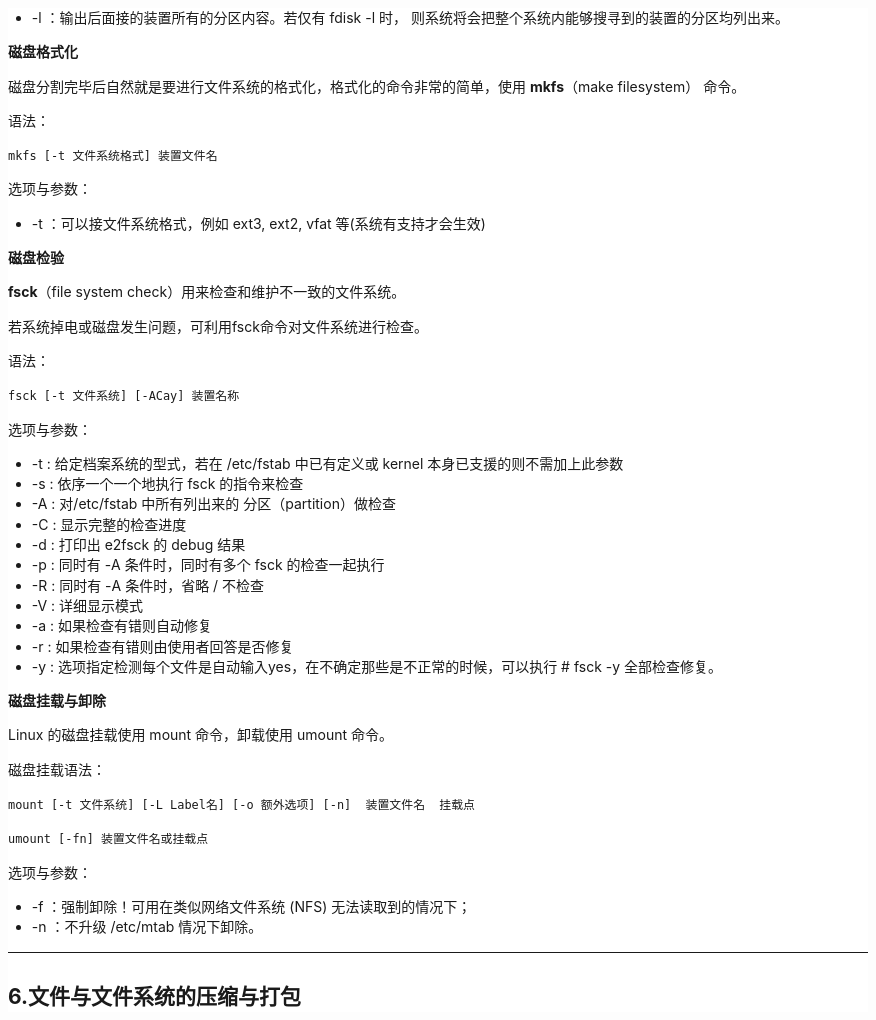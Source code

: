 - -l ：输出后面接的装置所有的分区内容。若仅有 fdisk -l 时， 则系统将会把整个系统内能够搜寻到的装置的分区均列出来。



**磁盘格式化**

磁盘分割完毕后自然就是要进行文件系统的格式化，格式化的命令非常的简单，使用 **mkfs**（make filesystem） 命令。

语法：

`mkfs [-t 文件系统格式] 装置文件名`

选项与参数：

- -t ：可以接文件系统格式，例如 ext3, ext2, vfat 等(系统有支持才会生效)



**磁盘检验**

**fsck**（file system check）用来检查和维护不一致的文件系统。

若系统掉电或磁盘发生问题，可利用fsck命令对文件系统进行检查。

语法：

`fsck [-t 文件系统] [-ACay] 装置名称`

选项与参数：

- -t : 给定档案系统的型式，若在 /etc/fstab 中已有定义或 kernel 本身已支援的则不需加上此参数
- -s : 依序一个一个地执行 fsck 的指令来检查
- -A : 对/etc/fstab 中所有列出来的 分区（partition）做检查
- -C : 显示完整的检查进度
- -d : 打印出 e2fsck 的 debug 结果
- -p : 同时有 -A 条件时，同时有多个 fsck 的检查一起执行
- -R : 同时有 -A 条件时，省略 / 不检查
- -V : 详细显示模式
- -a : 如果检查有错则自动修复
- -r : 如果检查有错则由使用者回答是否修复
- -y : 选项指定检测每个文件是自动输入yes，在不确定那些是不正常的时候，可以执行 # fsck -y 全部检查修复。



**磁盘挂载与卸除**

Linux 的磁盘挂载使用 mount 命令，卸载使用 umount 命令。

磁盘挂载语法：

`mount [-t 文件系统] [-L Label名] [-o 额外选项] [-n]  装置文件名  挂载点`

`umount [-fn] 装置文件名或挂载点`

选项与参数：

- -f ：强制卸除！可用在类似网络文件系统 (NFS) 无法读取到的情况下；
- -n ：不升级 /etc/mtab 情况下卸除。

------



## 6.文件与文件系统的压缩与打包
